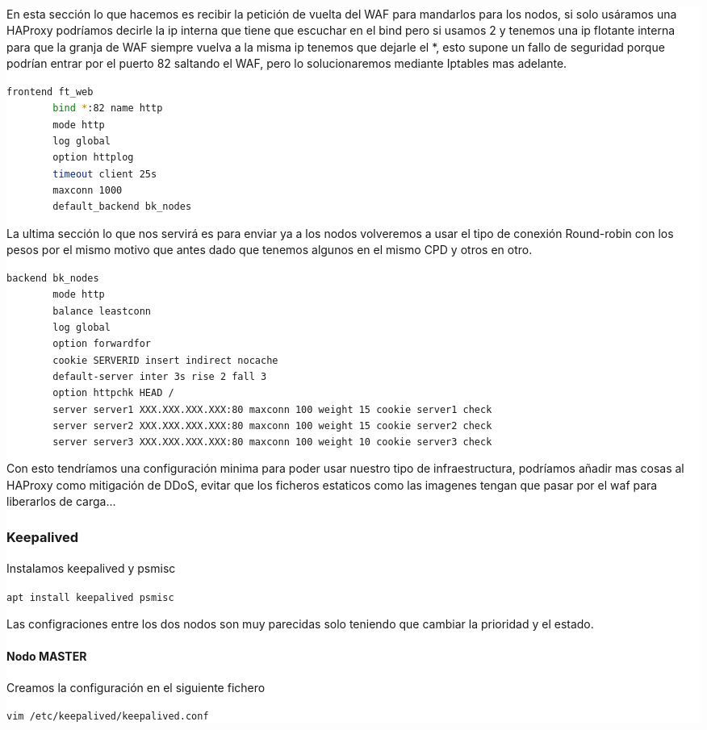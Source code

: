 En esta sección lo que hacemos es recibir la petición de vuelta del WAF para mandarlos para los nodos, si solo usáramos una HAProxy podríamos decirle la ip interna que tiene que escuchar en el bind pero si usamos 2 y tenemos una ip flotante interna para que la granja de WAF siempre vuelva a la misma ip tenemos que dejarle el \*, esto supone un fallo de seguridad porque podrían entrar por el puerto 82 saltando el WAF, pero lo solucionaremos mediante Iptables mas adelante.

```bash
frontend ft_web
        bind *:82 name http
        mode http
        log global
        option httplog
        timeout client 25s
        maxconn 1000
        default_backend bk_nodes
```

La ultima sección lo que nos servirá es para enviar ya a los nodos volveremos a usar el tipo de conexión Round-robin con los pesos por el mismo motivo que antes dado que tenemos algunos en el mismo CPD y otros en otro.

```bash
backend bk_nodes
        mode http
        balance leastconn
        log global
        option forwardfor
        cookie SERVERID insert indirect nocache
        default-server inter 3s rise 2 fall 3
        option httpchk HEAD /
        server server1 XXX.XXX.XXX.XXX:80 maxconn 100 weight 15 cookie server1 check
        server server2 XXX.XXX.XXX.XXX:80 maxconn 100 weight 15 cookie server2 check
        server server3 XXX.XXX.XXX.XXX:80 maxconn 100 weight 10 cookie server3 check
```

Con esto tendríamos una configuración minima para poder usar nuestro tipo de infraestructura, podríamos añadir mas cosas al HAProxy como mitigación de DDoS, evitar que los ficheros estaticos como las imagenes tengan que pasar por el waf para liberarlos de carga...

### Keepalived

Instalamos keepalived y psmisc

```bash
apt install keepalived psmisc
```

Las configraciones entre los dos nodos son muy parecidas solo teniendo que cambiar la prioridad y el estado.

#### Nodo MASTER

Creamos la configuración en el siguiente fichero

```bash
vim /etc/keepalived/keepalived.conf
```
